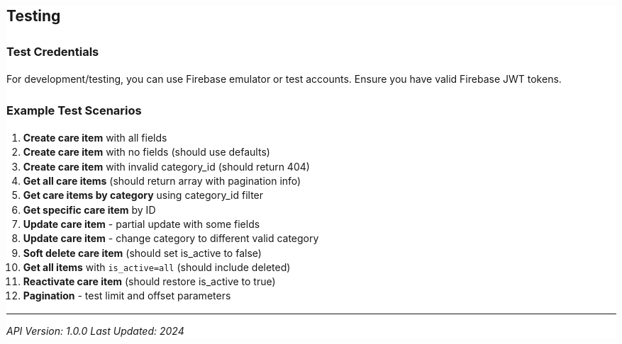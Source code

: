 ## Testing

### Test Credentials

For development/testing, you can use Firebase emulator or test accounts. Ensure you have valid Firebase JWT tokens.

### Example Test Scenarios

1. **Create care item** with all fields
2. **Create care item** with no fields (should use defaults)
3. **Create care item** with invalid category_id (should return 404)
4. **Get all care items** (should return array with pagination info)
5. **Get care items by category** using category_id filter
6. **Get specific care item** by ID
7. **Update care item** - partial update with some fields
8. **Update care item** - change category to different valid category
9. **Soft delete care item** (should set is_active to false)
10. **Get all items** with `is_active=all` (should include deleted)
11. **Reactivate care item** (should restore is_active to true)
12. **Pagination** - test limit and offset parameters

---

*API Version: 1.0.0*
*Last Updated: 2024*
